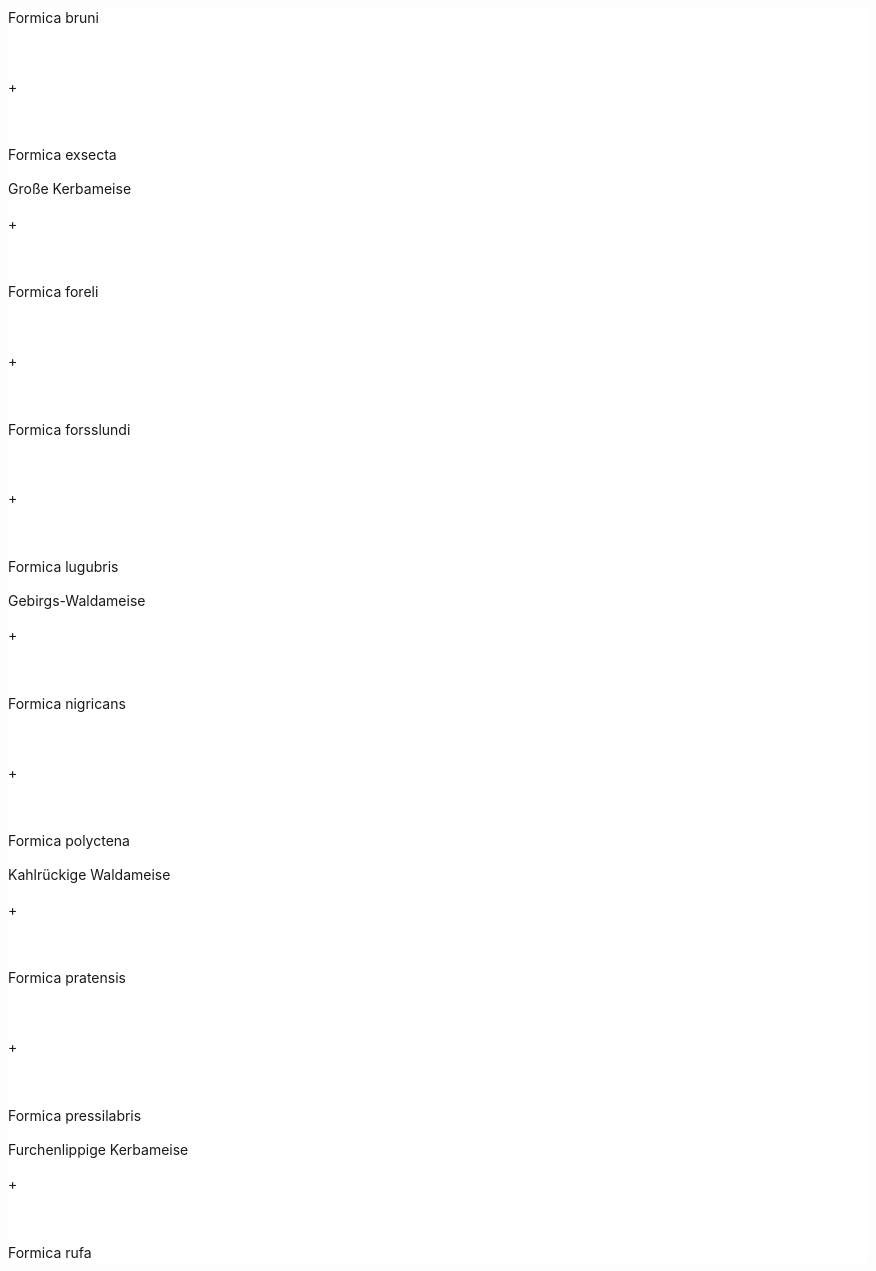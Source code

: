 Formica bruni

 

\+

 

Formica exsecta

Große Kerbameise

\+

 

Formica foreli

 

\+

 

Formica forsslundi

 

\+

 

Formica lugubris

Gebirgs-Waldameise

\+

 

Formica nigricans

 

\+

 

Formica polyctena

Kahlrückige Waldameise

\+

 

Formica pratensis

 

\+

 

Formica pressilabris

Furchenlippige Kerbameise

\+

 

Formica rufa
